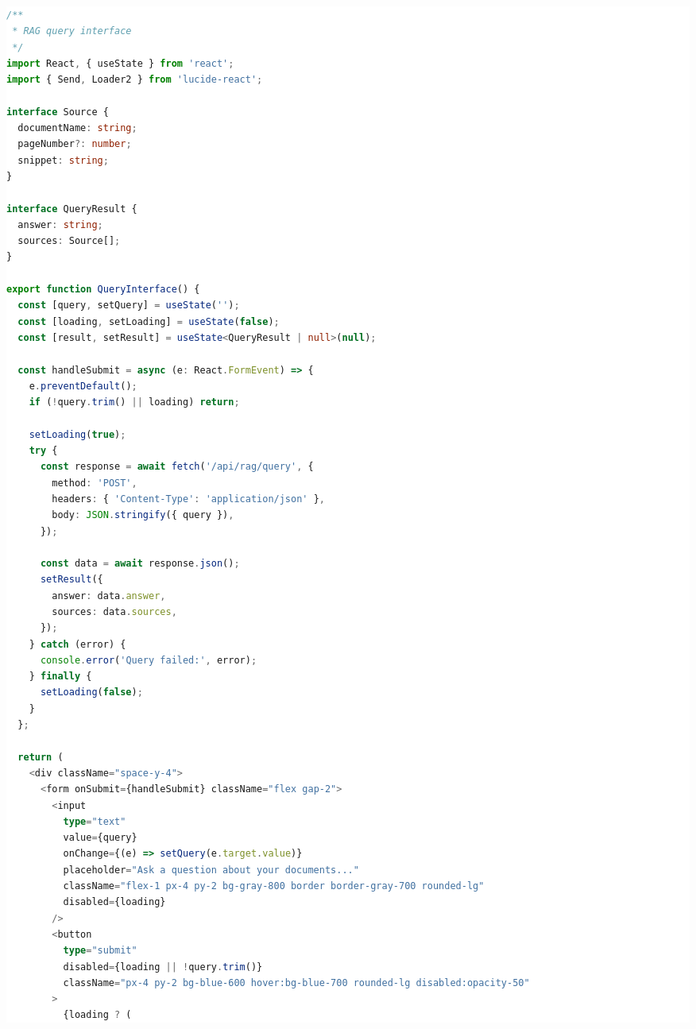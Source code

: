 ```typescript
/**
 * RAG query interface
 */
import React, { useState } from 'react';
import { Send, Loader2 } from 'lucide-react';

interface Source {
  documentName: string;
  pageNumber?: number;
  snippet: string;
}

interface QueryResult {
  answer: string;
  sources: Source[];
}

export function QueryInterface() {
  const [query, setQuery] = useState('');
  const [loading, setLoading] = useState(false);
  const [result, setResult] = useState<QueryResult | null>(null);

  const handleSubmit = async (e: React.FormEvent) => {
    e.preventDefault();
    if (!query.trim() || loading) return;

    setLoading(true);
    try {
      const response = await fetch('/api/rag/query', {
        method: 'POST',
        headers: { 'Content-Type': 'application/json' },
        body: JSON.stringify({ query }),
      });

      const data = await response.json();
      setResult({
        answer: data.answer,
        sources: data.sources,
      });
    } catch (error) {
      console.error('Query failed:', error);
    } finally {
      setLoading(false);
    }
  };

  return (
    <div className="space-y-4">
      <form onSubmit={handleSubmit} className="flex gap-2">
        <input
          type="text"
          value={query}
          onChange={(e) => setQuery(e.target.value)}
          placeholder="Ask a question about your documents..."
          className="flex-1 px-4 py-2 bg-gray-800 border border-gray-700 rounded-lg"
          disabled={loading}
        />
        <button
          type="submit"
          disabled={loading || !query.trim()}
          className="px-4 py-2 bg-blue-600 hover:bg-blue-700 rounded-lg disabled:opacity-50"
        >
          {loading ? (
```